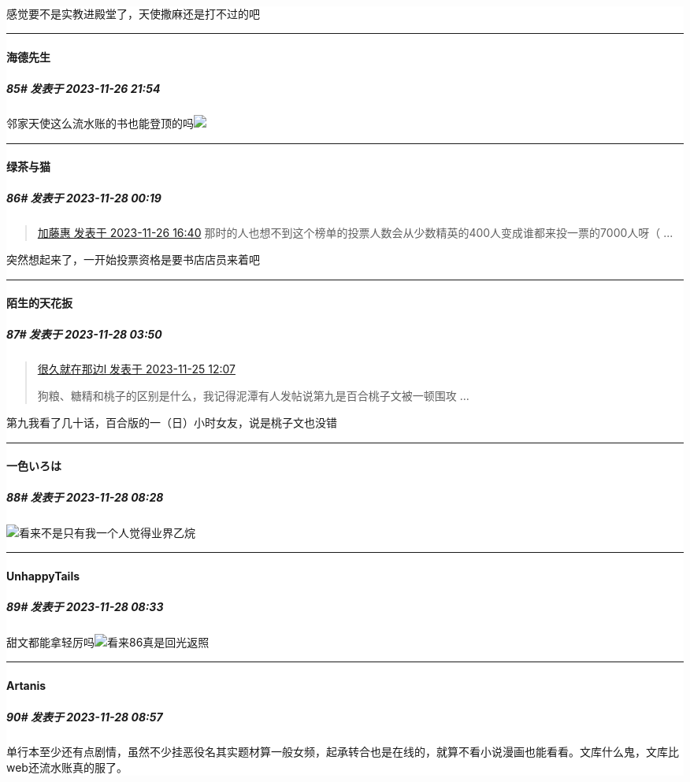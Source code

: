 感觉要不是实教进殿堂了，天使撒麻还是打不过的吧


*****

####  海德先生  
##### 85#       发表于 2023-11-26 21:54

邻家天使这么流水账的书也能登顶的吗<img src="https://static.saraba1st.com/image/smiley/face2017/125.png" referrerpolicy="no-referrer">


*****

####  绿茶与猫  
##### 86#       发表于 2023-11-28 00:19

<blockquote><a href="httphttps://bbs.saraba1st.com/2b/forum.php?mod=redirect&amp;goto=findpost&amp;pid=63143329&amp;ptid=2161865" target="_blank">加藤惠 发表于 2023-11-26 16:40</a>
那时的人也想不到这个榜单的投票人数会从少数精英的400人变成谁都来投一票的7000人呀（ ...</blockquote>
突然想起来了，一开始投票资格是要书店店员来着吧


*****

####  陌生的天花扳  
##### 87#       发表于 2023-11-28 03:50

<blockquote><a href="httphttps://bbs.saraba1st.com/2b/forum.php?mod=redirect&amp;goto=findpost&amp;pid=63135122&amp;ptid=2161865" target="_blank">很久就在那边l 发表于 2023-11-25 12:07</a>

狗粮、糖精和桃子的区别是什么，我记得泥潭有人发帖说第九是百合桃子文被一顿围攻 ...</blockquote>
第九我看了几十话，百合版的一（日）小时女友，说是桃子文也没错


*****

####  一色いろは  
##### 88#       发表于 2023-11-28 08:28

<img src="https://static.saraba1st.com/image/smiley/face2017/066.png" referrerpolicy="no-referrer">看来不是只有我一个人觉得业界乙烷

*****

####  UnhappyTails  
##### 89#       发表于 2023-11-28 08:33

甜文都能拿轻厉吗<img src="https://static.saraba1st.com/image/smiley/face2017/037.png" referrerpolicy="no-referrer">看来86真是回光返照


*****

####  Artanis  
##### 90#       发表于 2023-11-28 08:57

单行本至少还有点剧情，虽然不少挂恶役名其实题材算一般女频，起承转合也是在线的，就算不看小说漫画也能看看。文库什么鬼，文库比web还流水账真的服了。
